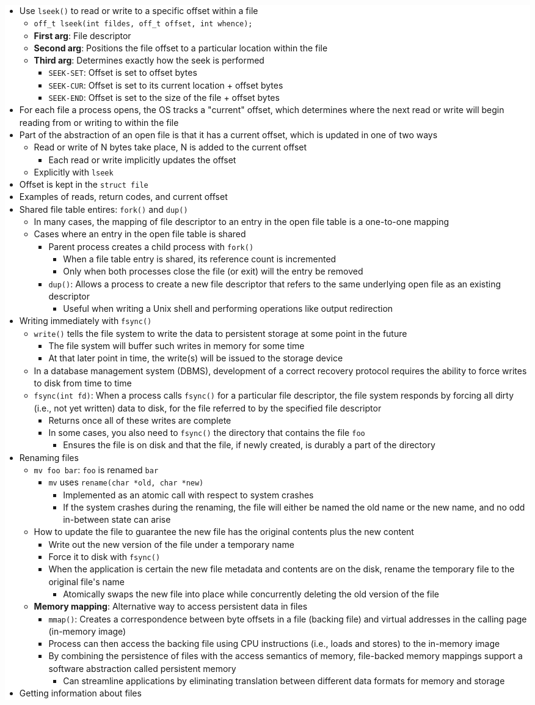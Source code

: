   - Use `lseek()` to read or write to a specific offset within a file
    - `off_t lseek(int fildes, off_t offset, int whence);`
    - **First arg**: File descriptor
    - **Second arg**: Positions the file offset to a particular location within the file
    - **Third arg**: Determines exactly how the seek is performed
      - `SEEK-SET`: Offset is set to offset bytes
      - `SEEK-CUR`: Offset is set to its current location + offset bytes
      - `SEEK-END`: Offset is set to the size of the file + offset bytes
  - For each file a process opens, the OS tracks a "current" offset, which determines where the next read or write will begin reading from or writing to within the file
  - Part of the abstraction of an open file is that it has a current offset, which is updated in one of two ways
    - Read or write of N bytes take place, N is added to the current offset
      - Each read or write implicitly updates the offset
    - Explicitly with `lseek`
  - Offset is kept in the `struct file`
  - Examples of reads, return codes, and current offset
- Shared file table entires: `fork()` and `dup()`
  - In many cases, the mapping of file descriptor to an entry in the open file table is a one-to-one mapping
  - Cases where an entry in the open file table is shared
    - Parent process creates a child process with `fork()`
      - When a file table entry is shared, its reference count is incremented
      - Only when both processes close the file (or exit) will the entry be removed
    - `dup()`: Allows a process to create a new file descriptor that refers to the same underlying open file as an existing descriptor
      - Useful when writing a Unix shell and performing operations like output redirection
- Writing immediately with `fsync()`
  - `write()` tells the file system to write the data to persistent storage at some point in the future
    - The file system will buffer such writes in memory for some time
    - At that later point in time, the write(s) will be issued to the storage device
  - In a database management system (DBMS), development of a correct recovery protocol requires the ability to force writes to disk from time to time
  - `fsync(int fd)`: When a process calls `fsync()` for a particular file descriptor, the file system responds by forcing all dirty (i.e., not yet written) data to disk, for the file referred to by the specified file descriptor
    - Returns once all of these writes are complete
    - In some cases, you also need to `fsync()` the directory that contains the file `foo`
      - Ensures the file is on disk and that the file, if newly created, is durably a part of the directory
- Renaming files
  - `mv foo bar`: `foo` is renamed `bar`
    - `mv` uses `rename(char *old, char *new)`
      - Implemented as an atomic call with respect to system crashes
      - If the system crashes during the renaming, the file will either be named the old name or the new name, and no odd in-between state can arise
  - How to update the file to guarantee the new file has the original contents plus the new content
    - Write out the new version of the file under a temporary name
    - Force it to disk with `fsync()`
    - When the application is certain the new file metadata and contents are on the disk, rename the temporary file to the original file's name
      - Atomically swaps the new file into place while concurrently deleting the old version of the file
  - **Memory mapping**: Alternative way to access persistent data in files
    - `mmap()`: Creates a correspondence between byte offsets in a file (backing file) and virtual addresses in the calling page (in-memory image)
    - Process can then access the backing file using CPU instructions (i.e., loads and stores) to the in-memory image
    - By combining the persistence of files with the access semantics of memory, file-backed memory mappings support a software abstraction called persistent memory
      - Can streamline applications by eliminating translation between different data formats for memory and storage
- Getting information about files